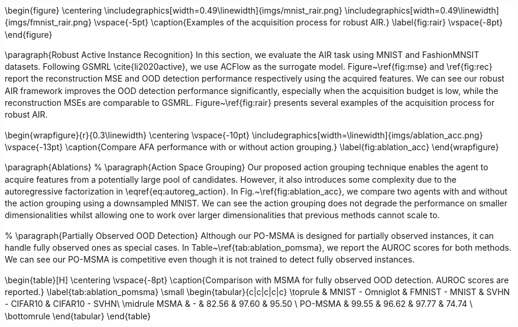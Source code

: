 \begin{figure}
    \centering
    \includegraphics[width=0.49\linewidth]{imgs/mnist_rair.png}
    \includegraphics[width=0.49\linewidth]{imgs/fmnist_rair.png}
    \vspace{-5pt}
    \caption{Examples of the acquisition process for robust AIR.}
    \label{fig:rair}
    \vspace{-8pt}
\end{figure}

\paragraph{Robust Active Instance Recognition}
In this section, we evaluate the AIR task using MNIST and FashionMNSIT datasets. Following GSMRL \cite{li2020active}, we use ACFlow as the surrogate model. Figure~\ref{fig:mse} and \ref{fig:rec} report the reconstruction MSE and OOD detection performance respectively using the acquired features. We can see our robust AIR framework improves the OOD detection performance significantly, especially when the acquisition budget is low, while the reconstruction MSEs are comparable to GSMRL. Figure~\ref{fig:rair} presents several examples of the acquisition process for robust AIR.


\begin{wrapfigure}{r}{0.3\linewidth}
    \centering
    \vspace{-10pt}
    \includegraphics[width=\linewidth]{imgs/ablation_acc.png}
    \vspace{-13pt}
    \caption{Compare AFA performance with or without action grouping.}
    \label{fig:ablation_acc}
\end{wrapfigure}

\paragraph{Ablations}
% \paragraph{Action Space Grouping}
Our proposed action grouping technique enables the agent to acquire features from a potentially large pool of candidates. However, it also introduces some complexity due to the autoregressive factorization in \eqref{eq:autoreg_action}. In Fig.~\ref{fig:ablation_acc}, we compare two agents with and without the action grouping using a downsampled MNIST. We can see the action grouping does not degrade the performance on smaller dimensionalities whilst allowing one to work over larger dimensionalities that previous methods cannot scale to.

% \paragraph{Partially Observed OOD Detection}
Although our PO-MSMA is designed for partially observed instances, it can handle fully observed ones as special cases. In Table~\ref{tab:ablation_pomsma}, we report the AUROC scores for both methods. We can see our PO-MSMA is competitive even though it is not trained to detect fully observed instances.

\begin{table}[H]
    \centering
    \vspace{-8pt}
    \caption{Comparison with MSMA for fully observed OOD detection. AUROC scores are reported.}
    \label{tab:ablation_pomsma}
    \small
    \begin{tabular}{c|c|c|c|c}
    \toprule
         &  MNIST - Omniglot & FMNIST - MNIST & SVHN - CIFAR10 & CIFAR10 - SVHN\\
    \midrule
        MSMA & - & 82.56 & 97.60 & 95.50 \\
        PO-MSMA & 99.55 & 96.62 & 97.77 & 74.74 \\
    \bottomrule
    \end{tabular}
\end{table}
